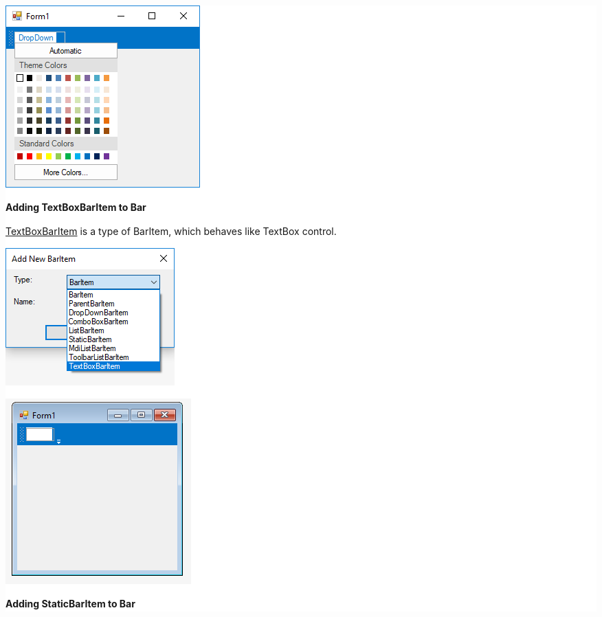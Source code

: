 ![](GettingStarted-images/GettingStarted-img14.png)

**Adding TextBoxBarItem to Bar**

[TextBoxBarItem](https://help.syncfusion.com/cr/cref_files/windowsforms/tools/Syncfusion.Tools.Windows~Syncfusion.Windows.Forms.Tools.XPMenus.TextBoxBarItem.html) is a type of BarItem, which behaves like TextBox control.

![](GettingStarted-images/GettingStarted-img27.png)

![](GettingStarted-images/GettingStarted-img21.png)


**Adding StaticBarItem to Bar** 
